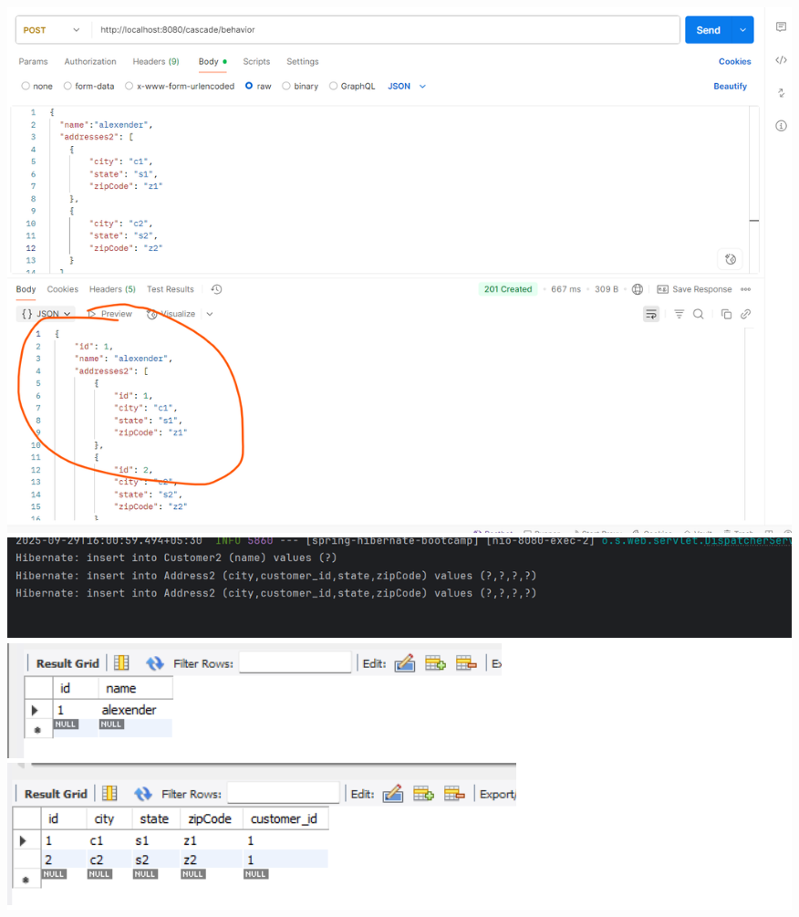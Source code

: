    ![img_8.png](img_8.png)
   ![img_9.png](img_9.png)
   ![img_10.png](img_10.png)
   ![img_11.png](img_11.png)
